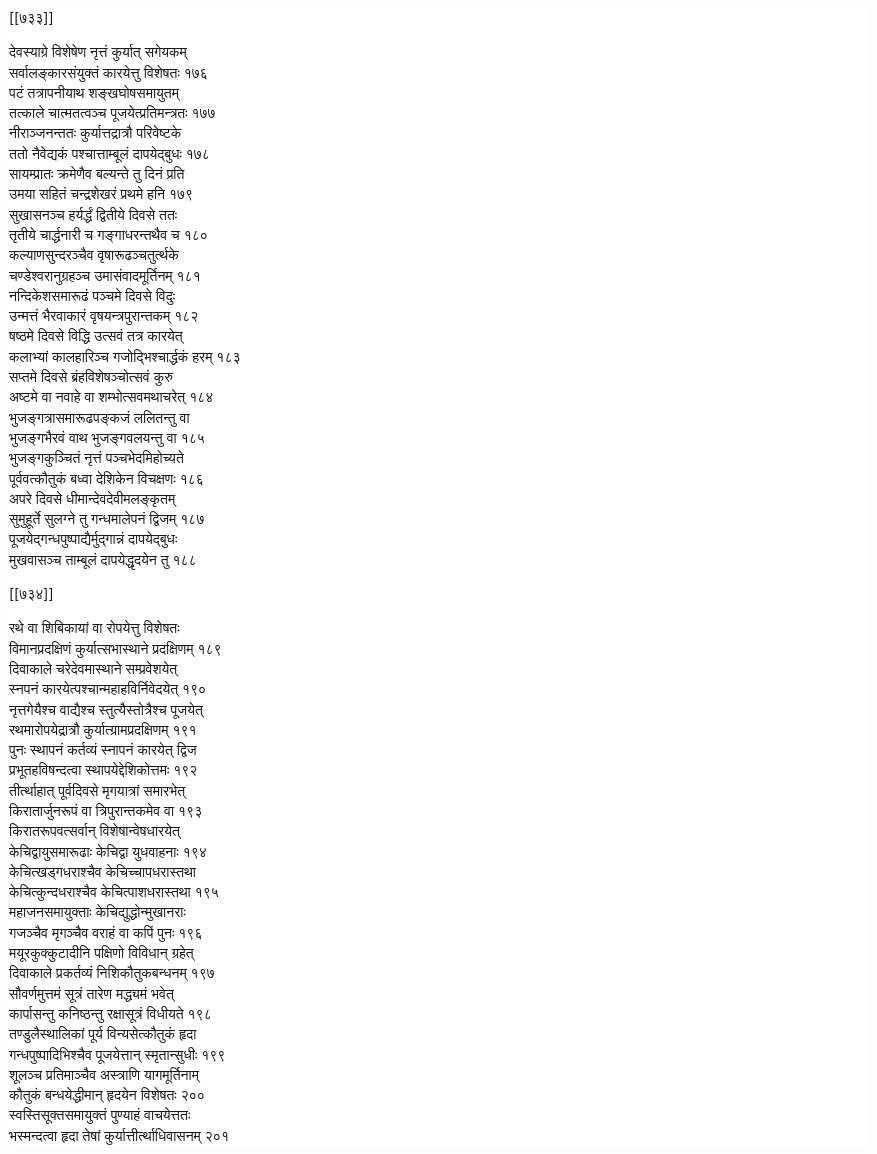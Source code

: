 [[७३३]]  

देवस्याग्रे विशेषेण नृत्तं कुर्यात् सगेयकम्  
सर्वालङ्कारसंयुक्तं कारयेत्तु विशेषतः १७६  
पटं तत्रापनीयाथ शङ्खघोषसमायुतम्  
तत्काले चात्मतत्वञ्च पूजयेत्प्रतिमन्त्रतः १७७  
नीराञ्जनन्ततः कुर्यात्तद्रात्रौ परिवेष्टके  
ततो नैवेद्यकं पश्चात्ताम्बूलं दापयेद्बुधः १७८  
सायम्प्रातः क्रमेणैव बल्यन्ते तु दिनं प्रति  
उमया सहितं चन्द्रशेखरं प्रथमे हनि १७९  
सुखासनञ्च हर्यर्द्धं द्वितीये दिवसे ततः  
तृतीये चार्द्धनारी च गङ्गाधरन्तथैव च १८०  
कल्याणसुन्दरञ्चैव वृषारूढञ्चतुर्त्थके  
चण्डेश्वरानुग्रहञ्च उमासंवादमूर्तिनम् १८१  
नन्दिकेशसमारूढं पञ्चमे दिवसे विदुः  
उन्मत्तं भैरवाकारं वृषयन्त्रपुरान्तकम् १८२  
षष्ठमे दिवसे विद्धि उत्सवं तत्र कारयेत्  
कलाभ्यां कालहारिञ्च गजोद्भिश्चार्द्धकं हरम् १८३  
सप्तमे दिवसे ब्रंहविशेषञ्चोत्सवं कुरु  
अष्टमे वा नवाहे वा शम्भोत्सवमथाचरेत् १८४  
भुजङ्गत्रासमारूढपङ्कजं ललितन्तु वा  
भुजङ्गभैरवं वाथ भुजङ्गवलयन्तु वा १८५  
भुजङ्गकुञ्चितं नृत्तं पञ्चभेदमिहोच्यते  
पूर्ववत्कौतुकं बध्वा देशिकेन विचक्षणः १८६  
अपरे दिवसे धीमान्देवदेवीमलङ्कृतम्  
सुमुहूर्ते सुलग्ने तु गन्धमालेपनं द्विजम् १८७  
पूजयेद्गन्धपुष्पाद्यैर्मुद्गान्नं दापयेद्बुधः  
मुखवासञ्च ताम्बूलं दापयेद्धृदयेन तु १८८  

[[७३४]]  

रथे वा शिबिकायां वा रोपयेत्तु विशेषतः  
विमानप्रदक्षिणं कुर्यात्सभास्थाने प्रदक्षिणम् १८९  
दिवाकाले चरेदेवमास्थाने सम्प्रवेशयेत्  
स्नपनं कारयेत्पश्चान्महाहविर्निवेदयेत् १९०  
नृत्तगेयैश्च वाद्यैश्च स्तुत्यैस्तोत्रैश्च पूजयेत्  
रथमारोपयेद्रात्रौ कुर्यात्ग्रामप्रदक्षिणम् १९१  
पुनः स्थापनं कर्तव्यं स्नापनं कारयेत् द्विज  
प्रभूतहविषन्दत्वा स्थापयेद्देशिकोत्तमः १९२  
तीर्त्थाहात् पूर्वदिवसे मृगयात्रां समारभेत्  
किरातार्जुनरूपं वा त्रिपुरान्तकमेव वा १९३  
किरातरूपवत्सर्वान् विशेषान्वेषधारयेत्  
केचिद्वायुसमारूढाः केचिद्वा युधवाहनाः १९४  
केचित्खड्गधराश्चैव केचिच्चापधरास्तथा  
केचित्कुन्दधराश्चैव केचित्पाशधरास्तथा १९५  
महाजनसमायुक्ताः केचिद्युद्धोन्मुखानराः  
गजञ्चैव मृगञ्चैव वराहं वा कपिं पुनः १९६  
मयूरकुक्कुटादीनि पक्षिणो विविधान् ग्रहेत्  
दिवाकाले प्रकर्तव्यं निशिकौतुकबन्धनम् १९७  
सौवर्णमुत्तमं सूत्रं तारेण मद्ध्यमं भवेत्  
कार्पासन्तु कनिष्ठन्तु रक्षासूत्रं विधीयते १९८  
तण्डुलैस्थालिकां पूर्य विन्यसेत्कौतुकं हृदा  
गन्धपुष्पादिभिश्चैव पूजयेत्तान् स्मृतान्सुधीः १९९  
शूलञ्च प्रतिमाञ्चैव अस्त्राणि यागमूर्तिनाम्  
कौतुकं बन्धयेद्धीमान् हृदयेन विशेषतः २००  
स्वस्तिसूक्तसमायुक्तं पुण्याहं वाचयेत्ततः  
भस्मन्दत्वा हृदा तेषां कुर्यात्तीर्त्थाधिवासनम् २०१  
